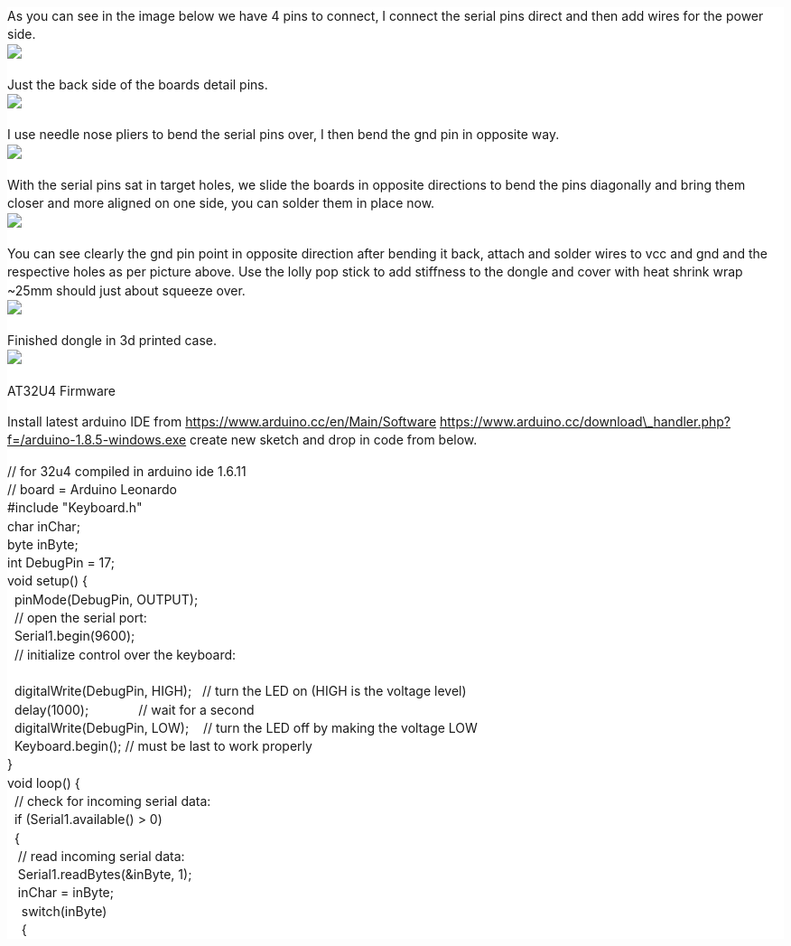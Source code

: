 As you can see in the image below we have 4 pins to connect, I connect the serial pins direct and then add wires for the power side.  
[![](https://1.bp.blogspot.com/-vsplrEryf3A/WmHkxyNqCQI/AAAAAAAAAHc/cr2VuSXV-q0zrtOFUMUHReLqd2wNhoXfQCEwYBhgL/s320/02%2BPin%2BConnections.jpg)](https://1.bp.blogspot.com/-vsplrEryf3A/WmHkxyNqCQI/AAAAAAAAAHc/cr2VuSXV-q0zrtOFUMUHReLqd2wNhoXfQCEwYBhgL/s1600/02%2BPin%2BConnections.jpg)  
  
Just the back side of the boards detail pins.  
[![](https://3.bp.blogspot.com/-kUyCeUr6218/WmHkyDZ8PqI/AAAAAAAAAHQ/wmcaIlriSWwEg_VVWKtoYS66f43QS7fYQCEwYBhgL/s320/03%2Bbottom%2Bview.jpg)](https://3.bp.blogspot.com/-kUyCeUr6218/WmHkyDZ8PqI/AAAAAAAAAHQ/wmcaIlriSWwEg_VVWKtoYS66f43QS7fYQCEwYBhgL/s1600/03%2Bbottom%2Bview.jpg)  
  
I use needle nose pliers to bend the serial pins over, I then bend the gnd pin in opposite way.  
[![](https://3.bp.blogspot.com/-aaE_SsNgL-Q/WmHkyoitYmI/AAAAAAAAAHY/7IFkf5gsWxgrBWW0yb4e-9cZu5C8FuKoACEwYBhgL/s320/05%2Balign%2Bboards.jpg)](https://3.bp.blogspot.com/-aaE_SsNgL-Q/WmHkyoitYmI/AAAAAAAAAHY/7IFkf5gsWxgrBWW0yb4e-9cZu5C8FuKoACEwYBhgL/s1600/05%2Balign%2Bboards.jpg)  
  
With the serial pins sat in target holes, we slide the boards in opposite directions to bend the pins diagonally and bring them closer and more aligned on one side, you can solder them in place now.  
![](https://4.bp.blogspot.com/-5BYydq4UD2Q/WmHkyRAqj4I/AAAAAAAAAHQ/ymlVCXEDLoIPmTV2gewQ-F6ZA1VgoEnWQCEwYBhgL/s320/04%2BPin%2Bbending.jpg)  
  
You can see clearly the gnd pin point in opposite direction after bending it back, attach and solder wires to vcc and gnd and the respective holes as per picture above. Use the lolly pop stick to add stiffness to the dongle and cover with heat shrink wrap ~25mm should just about squeeze over.  
[![](https://2.bp.blogspot.com/-32MS6fP23XI/WmHkyxb1RXI/AAAAAAAAAHU/VqfXonQGJ18iHaPUhf3wCC2N_jB6SYCfwCEwYBhgL/s320/06%2Bsolder%2Bwires%2B-%2Bthen%2Bshrink%2Bwrap.jpg)](https://2.bp.blogspot.com/-32MS6fP23XI/WmHkyxb1RXI/AAAAAAAAAHU/VqfXonQGJ18iHaPUhf3wCC2N_jB6SYCfwCEwYBhgL/s1600/06%2Bsolder%2Bwires%2B-%2Bthen%2Bshrink%2Bwrap.jpg)  
  
Finished dongle in 3d printed case.  
[![](https://1.bp.blogspot.com/-Zxzojf5A_-o/WmHoM6a_yNI/AAAAAAAAAIA/BxOjcKcPGzwaTSFVQYYVJs0Wx2lSjBU3gCLcBGAs/s200/07%2Bfinished%2Bdongle%2B3d%2Bcase.jpg)](https://1.bp.blogspot.com/-Zxzojf5A_-o/WmHoM6a_yNI/AAAAAAAAAIA/BxOjcKcPGzwaTSFVQYYVJs0Wx2lSjBU3gCLcBGAs/s1600/07%2Bfinished%2Bdongle%2B3d%2Bcase.jpg)

  
AT32U4 Firmware

  

Install latest arduino IDE from https://www.arduino.cc/en/Main/Software https://www.arduino.cc/download\_handler.php?f=/arduino-1.8.5-windows.exe create new sketch and drop in code from below.

  
// for 32u4 compiled in arduino ide 1.6.11  
// board = Arduino Leonardo  
#include "Keyboard.h"  
char inChar;  
byte inByte;  
int DebugPin = 17;  
void setup() {  
  pinMode(DebugPin, OUTPUT);  
  // open the serial port:  
  Serial1.begin(9600);  
  // initialize control over the keyboard:  
   
  digitalWrite(DebugPin, HIGH);   // turn the LED on (HIGH is the voltage level)  
  delay(1000);              // wait for a second  
  digitalWrite(DebugPin, LOW);    // turn the LED off by making the voltage LOW  
  Keyboard.begin(); // must be last to work properly  
}  
void loop() {  
  // check for incoming serial data:  
  if (Serial1.available() > 0)  
  {  
   // read incoming serial data:  
   Serial1.readBytes(&inByte, 1);  
   inChar = inByte;  
    switch(inByte)  
    {  